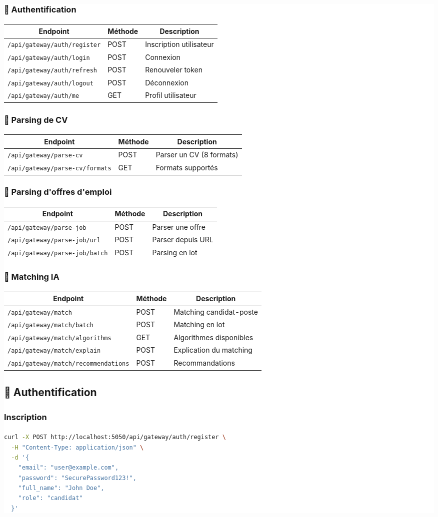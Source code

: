 ### 🔐 Authentification

| Endpoint | Méthode | Description |
|----------|---------|-------------|
| `/api/gateway/auth/register` | POST | Inscription utilisateur |
| `/api/gateway/auth/login` | POST | Connexion |
| `/api/gateway/auth/refresh` | POST | Renouveler token |
| `/api/gateway/auth/logout` | POST | Déconnexion |
| `/api/gateway/auth/me` | GET | Profil utilisateur |

### 📄 Parsing de CV

| Endpoint | Méthode | Description |
|----------|---------|-------------|
| `/api/gateway/parse-cv` | POST | Parser un CV (8 formats) |
| `/api/gateway/parse-cv/formats` | GET | Formats supportés |

### 💼 Parsing d'offres d'emploi

| Endpoint | Méthode | Description |
|----------|---------|-------------|
| `/api/gateway/parse-job` | POST | Parser une offre |
| `/api/gateway/parse-job/url` | POST | Parser depuis URL |
| `/api/gateway/parse-job/batch` | POST | Parsing en lot |

### 🎯 Matching IA

| Endpoint | Méthode | Description |
|----------|---------|-------------|
| `/api/gateway/match` | POST | Matching candidat-poste |
| `/api/gateway/match/batch` | POST | Matching en lot |
| `/api/gateway/match/algorithms` | GET | Algorithmes disponibles |
| `/api/gateway/match/explain` | POST | Explication du matching |
| `/api/gateway/match/recommendations` | POST | Recommandations |

## 🔐 Authentification

### Inscription

```bash
curl -X POST http://localhost:5050/api/gateway/auth/register \
  -H "Content-Type: application/json" \
  -d '{
    "email": "user@example.com",
    "password": "SecurePassword123!",
    "full_name": "John Doe",
    "role": "candidat"
  }'
```
